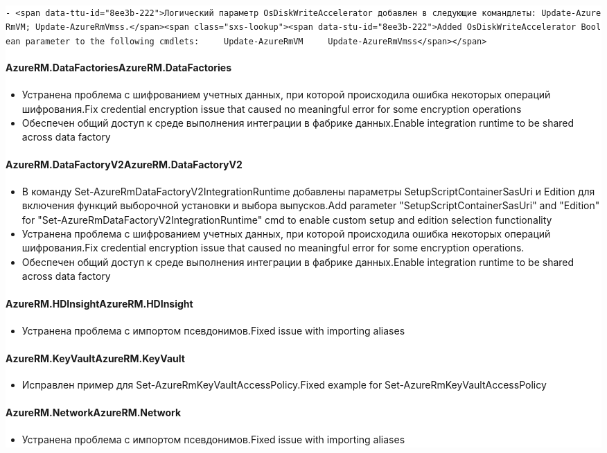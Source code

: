     - <span data-ttu-id="8ee3b-222">Логический параметр OsDiskWriteAccelerator добавлен в следующие командлеты: Update-AzureRmVM; Update-AzureRmVmss.</span><span class="sxs-lookup"><span data-stu-id="8ee3b-222">Added OsDiskWriteAccelerator Boolean parameter to the following cmdlets:     Update-AzureRmVM     Update-AzureRmVmss</span></span>

#### <a name="azurermdatafactories"></a><span data-ttu-id="8ee3b-223">AzureRM.DataFactories</span><span class="sxs-lookup"><span data-stu-id="8ee3b-223">AzureRM.DataFactories</span></span>
* <span data-ttu-id="8ee3b-224">Устранена проблема с шифрованием учетных данных, при которой происходила ошибка некоторых операций шифрования.</span><span class="sxs-lookup"><span data-stu-id="8ee3b-224">Fix credential encryption issue that caused no meaningful error for some encryption operations</span></span>
* <span data-ttu-id="8ee3b-225">Обеспечен общий доступ к среде выполнения интеграции в фабрике данных.</span><span class="sxs-lookup"><span data-stu-id="8ee3b-225">Enable integration runtime to be shared across data factory</span></span>

#### <a name="azurermdatafactoryv2"></a><span data-ttu-id="8ee3b-226">AzureRM.DataFactoryV2</span><span class="sxs-lookup"><span data-stu-id="8ee3b-226">AzureRM.DataFactoryV2</span></span>
* <span data-ttu-id="8ee3b-227">В команду Set-AzureRmDataFactoryV2IntegrationRuntime добавлены параметры SetupScriptContainerSasUri и Edition для включения функций выборочной установки и выбора выпусков.</span><span class="sxs-lookup"><span data-stu-id="8ee3b-227">Add parameter "SetupScriptContainerSasUri" and "Edition" for "Set-AzureRmDataFactoryV2IntegrationRuntime" cmd to enable custom setup and edition selection functionality</span></span>
* <span data-ttu-id="8ee3b-228">Устранена проблема с шифрованием учетных данных, при которой происходила ошибка некоторых операций шифрования.</span><span class="sxs-lookup"><span data-stu-id="8ee3b-228">Fix credential encryption issue that caused no meaningful error for some encryption operations.</span></span>
* <span data-ttu-id="8ee3b-229">Обеспечен общий доступ к среде выполнения интеграции в фабрике данных.</span><span class="sxs-lookup"><span data-stu-id="8ee3b-229">Enable integration runtime to be shared across data factory</span></span>

#### <a name="azurermhdinsight"></a><span data-ttu-id="8ee3b-230">AzureRM.HDInsight</span><span class="sxs-lookup"><span data-stu-id="8ee3b-230">AzureRM.HDInsight</span></span>
* <span data-ttu-id="8ee3b-231">Устранена проблема с импортом псевдонимов.</span><span class="sxs-lookup"><span data-stu-id="8ee3b-231">Fixed issue with importing aliases</span></span>

#### <a name="azurermkeyvault"></a><span data-ttu-id="8ee3b-232">AzureRM.KeyVault</span><span class="sxs-lookup"><span data-stu-id="8ee3b-232">AzureRM.KeyVault</span></span>
* <span data-ttu-id="8ee3b-233">Исправлен пример для Set-AzureRmKeyVaultAccessPolicy.</span><span class="sxs-lookup"><span data-stu-id="8ee3b-233">Fixed example for Set-AzureRmKeyVaultAccessPolicy</span></span>

#### <a name="azurermnetwork"></a><span data-ttu-id="8ee3b-234">AzureRM.Network</span><span class="sxs-lookup"><span data-stu-id="8ee3b-234">AzureRM.Network</span></span>
* <span data-ttu-id="8ee3b-235">Устранена проблема с импортом псевдонимов.</span><span class="sxs-lookup"><span data-stu-id="8ee3b-235">Fixed issue with importing aliases</span></span>
